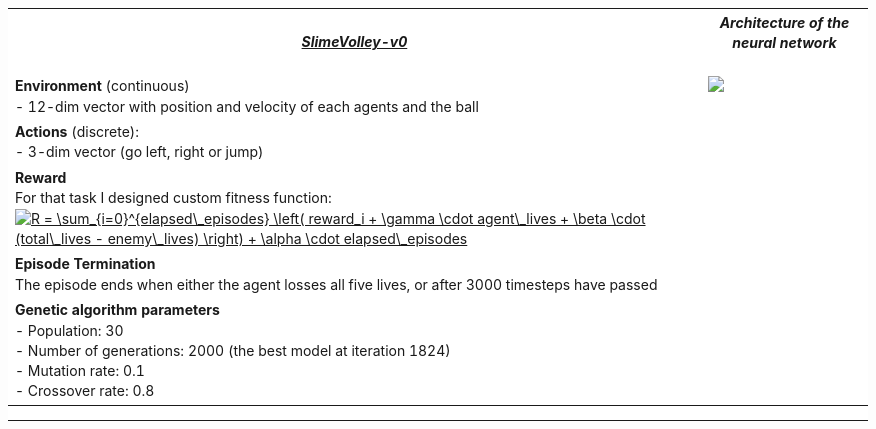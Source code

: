 <table>
  <tr>
	  <th><i><h4><a href="https://github.com/hardmaru/slimevolleygym">SlimeVolley-v0</a></h4></i></th>
	  <th><i>Architecture of the neural network</i></th>
  </tr>
  <tr>
	  <td><b>Environment</b> (continuous)<br> - 12-dim vector with position and velocity of each agents and the ball </td>
    <td rowspan="5"> <img src="docs/slimevolley/slimevolley_nn.png" width="50%" /> </td>
  </tr>
  <tr>
	  <td><b>Actions</b> (discrete):<br> - 3-dim vector (go left, right or jump)</td>
  </tr>
  <tr>
	  <td><b>Reward</b> <br> For that task I designed custom fitness function: <br>
       <a href="https://www.codecogs.com/eqnedit.php?latex=R&space;=&space;\sum_{i=0}^{elapsed\_episodes}&space;\left(&space;reward_i&space;&plus;&space;\gamma&space;\cdot&space;agent\_lives&space;&plus;&space;\beta&space;\cdot&space;(total\_lives&space;-&space;enemy\_lives)&space;\right)&space;&plus;&space;\alpha&space;\cdot&space;elapsed\_episodes" target="_blank"><img src="https://latex.codecogs.com/gif.latex?R&space;=&space;\sum_{i=0}^{elapsed\_episodes}&space;\left(&space;reward_i&space;&plus;&space;\gamma&space;\cdot&space;agent\_lives&space;&plus;&space;\beta&space;\cdot&space;(total\_lives&space;-&space;enemy\_lives)&space;\right)&space;&plus;&space;\alpha&space;\cdot&space;elapsed\_episodes" title="R = \sum_{i=0}^{elapsed\_episodes} \left( reward_i + \gamma \cdot agent\_lives + \beta \cdot (total\_lives - enemy\_lives) \right) + \alpha \cdot elapsed\_episodes" /></a>
       </td>
  </tr>
  <tr>
  <td><b>Episode Termination</b><br> The episode ends when either the agent losses all five lives, or after 3000 timesteps have passed </td>
  </tr>
  <tr>
	  <td><b>Genetic algorithm parameters</b> <br>
    - Population: 30 <br>
    - Number of generations: 2000 (the best model at iteration 1824) <br>
    - Mutation rate: 0.1 <br>
    - Crossover rate: 0.8 <br>
    </td>
  </tr>
</table>

***

